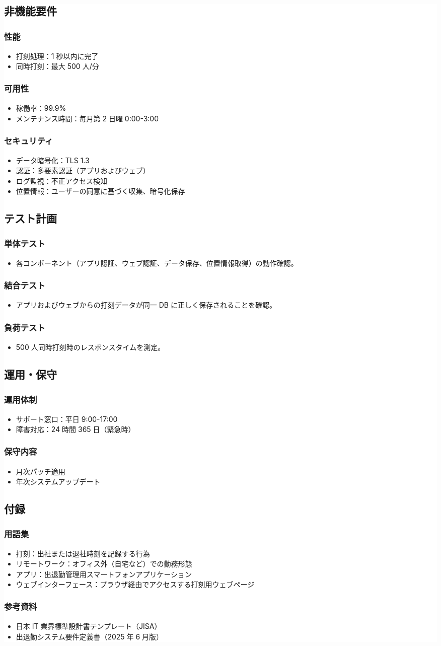 ## 非機能要件

### 性能

- 打刻処理：1 秒以内に完了
- 同時打刻：最大 500 人/分

### 可用性

- 稼働率：99.9%
- メンテナンス時間：毎月第 2 日曜 0:00-3:00

### セキュリティ

- データ暗号化：TLS 1.3
- 認証：多要素認証（アプリおよびウェブ）
- ログ監視：不正アクセス検知
- 位置情報：ユーザーの同意に基づく収集、暗号化保存

## テスト計画

### 単体テスト

- 各コンポーネント（アプリ認証、ウェブ認証、データ保存、位置情報取得）の動作確認。

### 結合テスト

- アプリおよびウェブからの打刻データが同一 DB に正しく保存されることを確認。

### 負荷テスト

- 500 人同時打刻時のレスポンスタイムを測定。

## 運用・保守

### 運用体制

- サポート窓口：平日 9:00-17:00
- 障害対応：24 時間 365 日（緊急時）

### 保守内容

- 月次パッチ適用
- 年次システムアップデート

## 付録

### 用語集

- 打刻：出社または退社時刻を記録する行為
- リモートワーク：オフィス外（自宅など）での勤務形態
- アプリ：出退勤管理用スマートフォンアプリケーション
- ウェブインターフェース：ブラウザ経由でアクセスする打刻用ウェブページ

### 参考資料

- 日本 IT 業界標準設計書テンプレート（JISA）
- 出退勤システム要件定義書（2025 年 6 月版）
